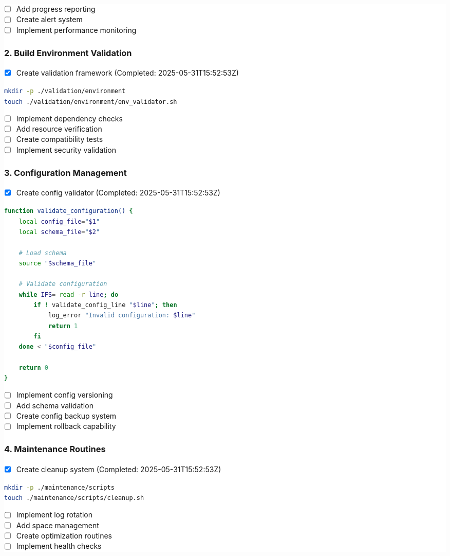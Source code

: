 - [ ] Add progress reporting
- [ ] Create alert system
- [ ] Implement performance monitoring

### 2. Build Environment Validation
- [x] Create validation framework (Completed: 2025-05-31T15:52:53Z)
```bash
mkdir -p ./validation/environment
touch ./validation/environment/env_validator.sh
```
- [ ] Implement dependency checks
- [ ] Add resource verification
- [ ] Create compatibility tests
- [ ] Implement security validation

### 3. Configuration Management
- [x] Create config validator (Completed: 2025-05-31T15:52:53Z)
```bash
function validate_configuration() {
    local config_file="$1"
    local schema_file="$2"
    
    # Load schema
    source "$schema_file"
    
    # Validate configuration
    while IFS= read -r line; do
        if ! validate_config_line "$line"; then
            log_error "Invalid configuration: $line"
            return 1
        fi
    done < "$config_file"
    
    return 0
}
```
- [ ] Implement config versioning
- [ ] Add schema validation
- [ ] Create config backup system
- [ ] Implement rollback capability

### 4. Maintenance Routines
- [x] Create cleanup system (Completed: 2025-05-31T15:52:53Z)
```bash
mkdir -p ./maintenance/scripts
touch ./maintenance/scripts/cleanup.sh
```
- [ ] Implement log rotation
- [ ] Add space management
- [ ] Create optimization routines
- [ ] Implement health checks
